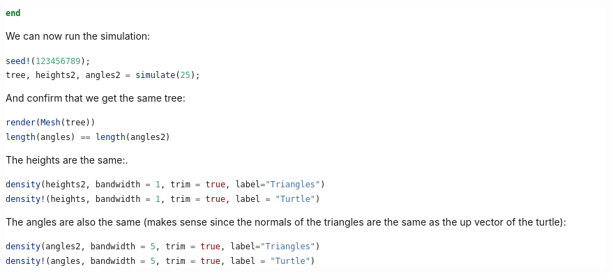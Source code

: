 ```julia
end
```

We can now run the simulation:

```julia
seed!(123456789);
tree, heights2, angles2 = simulate(25);
```

And confirm that we get the same tree:

```julia
render(Mesh(tree))
length(angles) == length(angles2)
```

The heights are the same:.

```julia
density(heights2, bandwidth = 1, trim = true, label="Triangles")
density!(heights, bandwidth = 1, trim = true, label = "Turtle")
```

The angles are also the same (makes sense since the normals of the triangles are the same
as the up vector of the turtle):

```julia
density(angles2, bandwidth = 5, trim = true, label="Triangles")
density!(angles, bandwidth = 5, trim = true, label = "Turtle")
```
